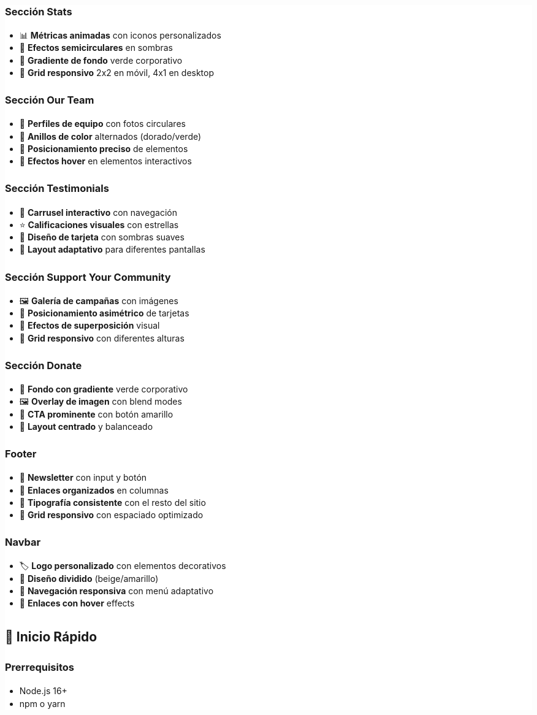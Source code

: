 ### **Sección Stats**
- 📊 **Métricas animadas** con iconos personalizados
- 🌊 **Efectos semicirculares** en sombras
- 🎨 **Gradiente de fondo** verde corporativo
- 📱 **Grid responsivo** 2x2 en móvil, 4x1 en desktop

### **Sección Our Team**
- 👥 **Perfiles de equipo** con fotos circulares
- 🎨 **Anillos de color** alternados (dorado/verde)
- 📐 **Posicionamiento preciso** de elementos
- 🎯 **Efectos hover** en elementos interactivos

### **Sección Testimonials**
- 💬 **Carrusel interactivo** con navegación
- ⭐ **Calificaciones visuales** con estrellas
- 🎨 **Diseño de tarjeta** con sombras suaves
- 📱 **Layout adaptativo** para diferentes pantallas

### **Sección Support Your Community**
- 🖼️ **Galería de campañas** con imágenes
- 📐 **Posicionamiento asimétrico** de tarjetas
- 🎨 **Efectos de superposición** visual
- 📱 **Grid responsivo** con diferentes alturas

### **Sección Donate**
- 🎨 **Fondo con gradiente** verde corporativo
- 🖼️ **Overlay de imagen** con blend modes
- 🎯 **CTA prominente** con botón amarillo
- 📱 **Layout centrado** y balanceado

### **Footer**
- 📧 **Newsletter** con input y botón
- 🔗 **Enlaces organizados** en columnas
- 🎨 **Tipografía consistente** con el resto del sitio
- 📱 **Grid responsivo** con espaciado optimizado

### **Navbar**
- 🏷️ **Logo personalizado** con elementos decorativos
- 🎨 **Diseño dividido** (beige/amarillo)
- 📱 **Navegación responsiva** con menú adaptativo
- 🎯 **Enlaces con hover** effects

## 🚀 Inicio Rápido

### Prerrequisitos

- Node.js 16+ 
- npm o yarn
